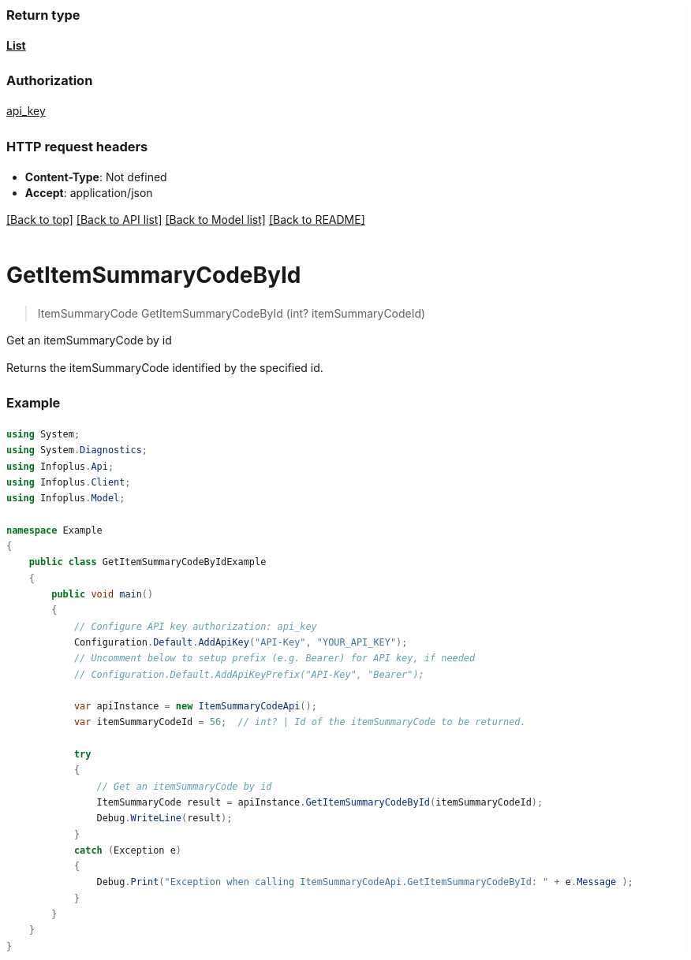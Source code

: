 ### Return type

[**List<ItemSummaryCode>**](ItemSummaryCode.md)

### Authorization

[api_key](../README.md#api_key)

### HTTP request headers

 - **Content-Type**: Not defined
 - **Accept**: application/json

[[Back to top]](#) [[Back to API list]](../README.md#documentation-for-api-endpoints) [[Back to Model list]](../README.md#documentation-for-models) [[Back to README]](../README.md)

<a name="getitemsummarycodebyid"></a>
# **GetItemSummaryCodeById**
> ItemSummaryCode GetItemSummaryCodeById (int? itemSummaryCodeId)

Get an itemSummaryCode by id

Returns the itemSummaryCode identified by the specified id.

### Example
```csharp
using System;
using System.Diagnostics;
using Infoplus.Api;
using Infoplus.Client;
using Infoplus.Model;

namespace Example
{
    public class GetItemSummaryCodeByIdExample
    {
        public void main()
        {
            // Configure API key authorization: api_key
            Configuration.Default.AddApiKey("API-Key", "YOUR_API_KEY");
            // Uncomment below to setup prefix (e.g. Bearer) for API key, if needed
            // Configuration.Default.AddApiKeyPrefix("API-Key", "Bearer");

            var apiInstance = new ItemSummaryCodeApi();
            var itemSummaryCodeId = 56;  // int? | Id of the itemSummaryCode to be returned.

            try
            {
                // Get an itemSummaryCode by id
                ItemSummaryCode result = apiInstance.GetItemSummaryCodeById(itemSummaryCodeId);
                Debug.WriteLine(result);
            }
            catch (Exception e)
            {
                Debug.Print("Exception when calling ItemSummaryCodeApi.GetItemSummaryCodeById: " + e.Message );
            }
        }
    }
}
```
